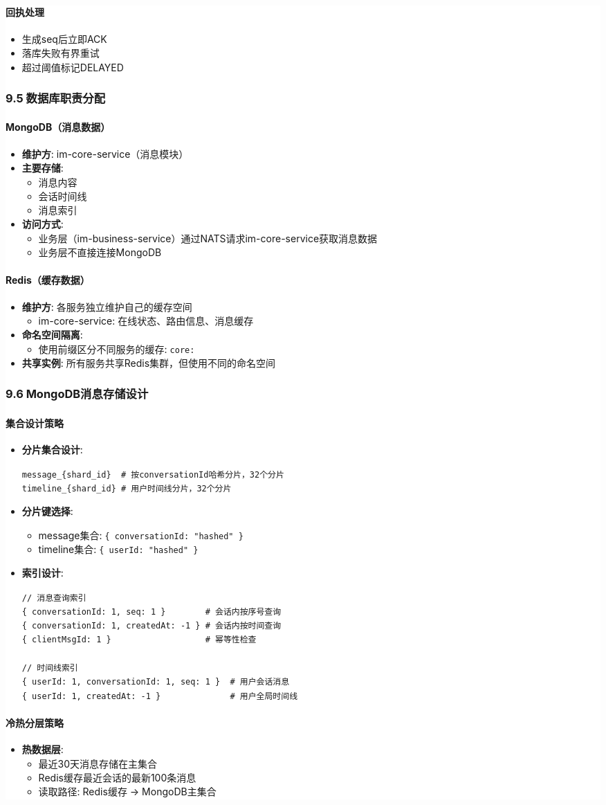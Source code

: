 #### 回执处理
- 生成seq后立即ACK
- 落库失败有界重试
- 超过阈值标记DELAYED

### 9.5 数据库职责分配

#### MongoDB（消息数据）
- **维护方**: im-core-service（消息模块）
- **主要存储**: 
  - 消息内容
  - 会话时间线
  - 消息索引
- **访问方式**: 
  - 业务层（im-business-service）通过NATS请求im-core-service获取消息数据
  - 业务层不直接连接MongoDB

#### Redis（缓存数据）
- **维护方**: 各服务独立维护自己的缓存空间
  - im-core-service: 在线状态、路由信息、消息缓存
- **命名空间隔离**:
  - 使用前缀区分不同服务的缓存: `core:`
- **共享实例**: 所有服务共享Redis集群，但使用不同的命名空间

### 9.6 MongoDB消息存储设计

#### 集合设计策略
- **分片集合设计**:
  ```
  message_{shard_id}  # 按conversationId哈希分片，32个分片
  timeline_{shard_id} # 用户时间线分片，32个分片
  ```

- **分片键选择**:
  - message集合: `{ conversationId: "hashed" }`
  - timeline集合: `{ userId: "hashed" }`

- **索引设计**:
  ```
  // 消息查询索引
  { conversationId: 1, seq: 1 }        # 会话内按序号查询
  { conversationId: 1, createdAt: -1 } # 会话内按时间查询
  { clientMsgId: 1 }                   # 幂等性检查
  
  // 时间线索引
  { userId: 1, conversationId: 1, seq: 1 }  # 用户会话消息
  { userId: 1, createdAt: -1 }              # 用户全局时间线
  ```

#### 冷热分层策略
- **热数据层**:
  - 最近30天消息存储在主集合
  - Redis缓存最近会话的最新100条消息
  - 读取路径: Redis缓存 → MongoDB主集合
